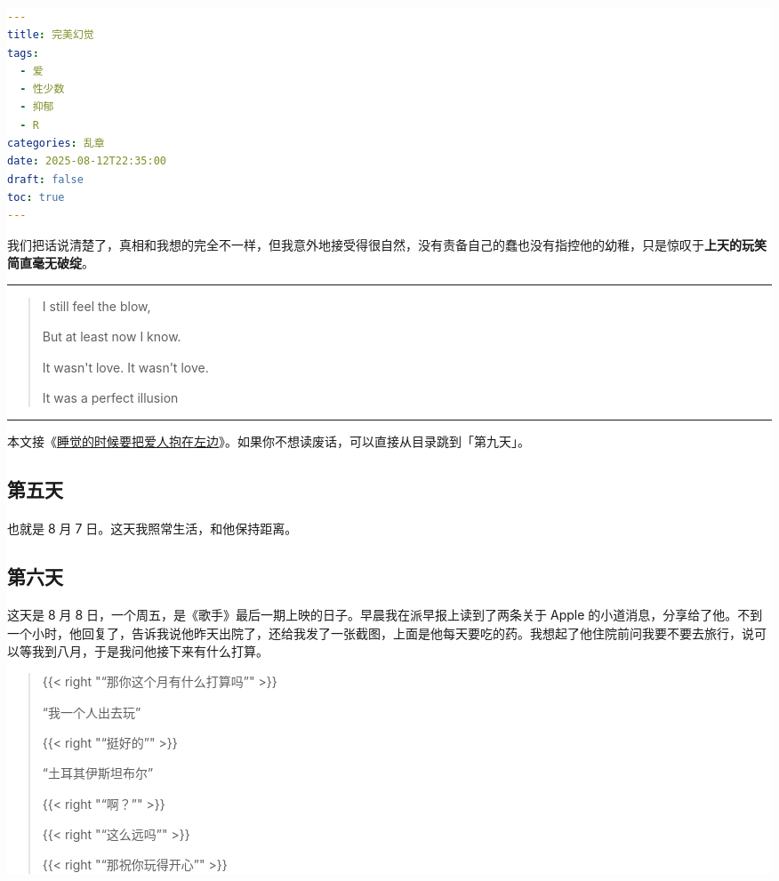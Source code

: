 ```yaml
---
title: 完美幻觉
tags:
  - 爱
  - 性少数
  - 抑郁
  - R
categories: 乱章
date: 2025-08-12T22:35:00
draft: false
toc: true
---
```


我们把话说清楚了，真相和我想的完全不一样，但我意外地接受得很自然，没有责备自己的蠢也没有指控他的幼稚，只是惊叹于**上天的玩笑简直毫无破绽**。

---

<iframe allow="autoplay *; encrypted-media *;" frameborder="0" height="150" style="width:100%;max-width:660px;overflow:hidden;background:transparent;" sandbox="allow-forms allow-popups allow-same-origin allow-scripts allow-storage-access-by-user-activation allow-top-navigation-by-user-activation" src="https://embed.music.apple.com/cn/album/perfect-illusion/1440866256?i=1440866658"></iframe>

> I still feel the blow,
> 
> But at least now I know.
> 
> It wasn't love. It wasn't love.
> 
> It was a perfect illusion

---

本文接《[睡觉的时候要把爱人抱在左边](/posts/睡觉的时候要把爱人抱在左边/)》。如果你不想读废话，可以直接从目录跳到「第九天」。

## 第五天

也就是 8 月 7 日。这天我照常生活，和他保持距离。

## 第六天

这天是 8 月 8 日，一个周五，是《歌手》最后一期上映的日子。早晨我在派早报上读到了两条关于 Apple 的小道消息，分享给了他。不到一个小时，他回复了，告诉我说他昨天出院了，还给我发了一张截图，上面是他每天要吃的药。我想起了他住院前问我要不要去旅行，说可以等我到八月，于是我问他接下来有什么打算。

> {{< right "“那你这个月有什么打算吗”" >}}
> 
> “我一个人出去玩”
> 
> {{< right "“挺好的”" >}}
> 
> “土耳其伊斯坦布尔”
> 
> {{< right "“啊？”" >}}
> 
> {{< right "“这么远吗”" >}}
> 
> {{< right "“那祝你玩得开心”" >}}
